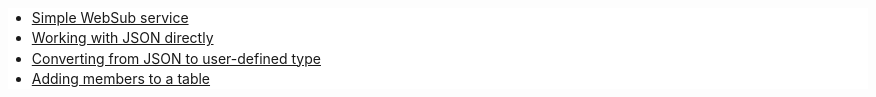 - [Simple WebSub service](https://ballerina.io/learn/by-example/websub-webhook-sample)
- [Working with JSON directly](https://ballerina.io/learn/by-example/working-directly-with-json)
- [Converting from JSON to user-defined type](https://ballerina.io/learn/by-example/converting-to-user-defined-type)
- [Adding members to a table](https://lib.ballerina.io/ballerina/lang.table/0.0.0/functions#add)
